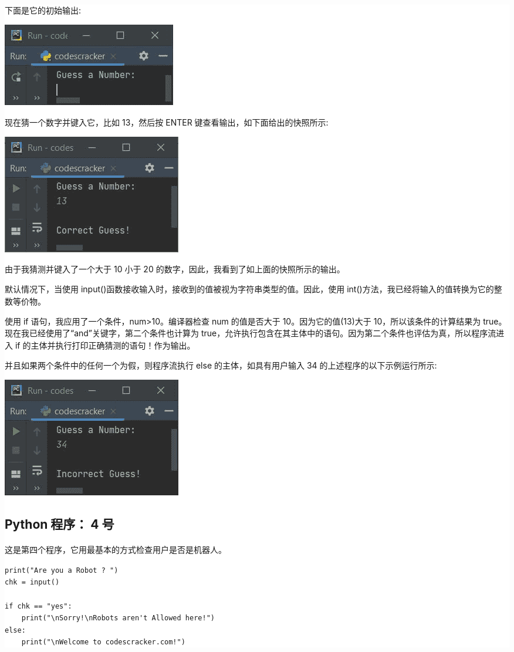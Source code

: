 下面是它的初始输出:

![python programming examples](img/354e08e222965c5d1fbc7776e421683f.png)

现在猜一个数字并键入它，比如 13，然后按 ENTER 键查看输出，如下面给出的快照所示:

![python programs list](img/0bf797e55b889a116c969c106f348846.png)

由于我猜测并键入了一个大于 10 小于 20 的数字，因此，我看到了如上面的快照所示的输出。

默认情况下，当使用 input()函数接收输入时，接收到的值被视为字符串类型的值。因此，使用 int()方法，我已经将输入的值转换为它的整数等价物。

使用 if 语句，我应用了一个条件，num>10。编译器检查 num 的值是否大于 10。因为它的值(13)大于 10，所以该条件的计算结果为 true。现在我已经使用了“and”关键字，第二个条件也计算为 true，允许执行包含在其主体中的语句。因为第二个条件也评估为真，所以程序流进入 if 的主体并执行打印正确猜测的语句！作为输出。

并且如果两个条件中的任何一个为假，则程序流执行 else 的主体，如具有用户输入 34 的上述程序的以下示例运行所示:

![python all programs](img/ba68c82168ecc0130aabf4efa5dfe6c8.png)

## Python 程序： 4 号

这是第四个程序，它用最基本的方式检查用户是否是机器人。

```
print("Are you a Robot ? ")
chk = input()

if chk == "yes":
    print("\nSorry!\nRobots aren't Allowed here!")
else:
    print("\nWelcome to codescracker.com!")
```
